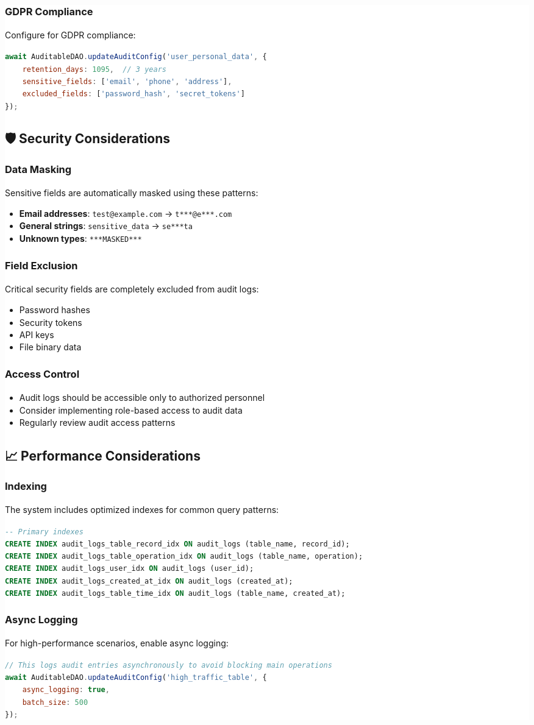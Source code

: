 ### GDPR Compliance
Configure for GDPR compliance:

```javascript
await AuditableDAO.updateAuditConfig('user_personal_data', {
    retention_days: 1095,  // 3 years
    sensitive_fields: ['email', 'phone', 'address'],
    excluded_fields: ['password_hash', 'secret_tokens']
});
```

## 🛡️ Security Considerations

### Data Masking
Sensitive fields are automatically masked using these patterns:

- **Email addresses**: `test@example.com` → `t***@e***.com`
- **General strings**: `sensitive_data` → `se***ta`
- **Unknown types**: `***MASKED***`

### Field Exclusion
Critical security fields are completely excluded from audit logs:
- Password hashes
- Security tokens
- API keys
- File binary data

### Access Control
- Audit logs should be accessible only to authorized personnel
- Consider implementing role-based access to audit data
- Regularly review audit access patterns

## 📈 Performance Considerations

### Indexing
The system includes optimized indexes for common query patterns:

```sql
-- Primary indexes
CREATE INDEX audit_logs_table_record_idx ON audit_logs (table_name, record_id);
CREATE INDEX audit_logs_table_operation_idx ON audit_logs (table_name, operation);
CREATE INDEX audit_logs_user_idx ON audit_logs (user_id);
CREATE INDEX audit_logs_created_at_idx ON audit_logs (created_at);
CREATE INDEX audit_logs_table_time_idx ON audit_logs (table_name, created_at);
```

### Async Logging
For high-performance scenarios, enable async logging:

```javascript
// This logs audit entries asynchronously to avoid blocking main operations
await AuditableDAO.updateAuditConfig('high_traffic_table', {
    async_logging: true,
    batch_size: 500
});
```

